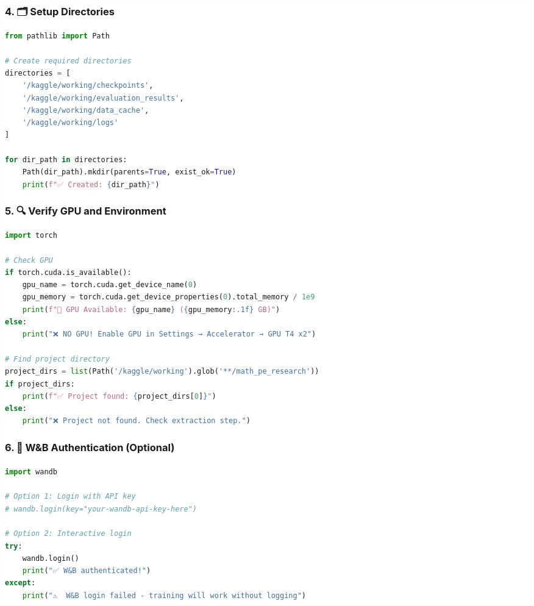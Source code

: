 ### 4. 🗂️ **Setup Directories**

```python
from pathlib import Path

# Create required directories
directories = [
    '/kaggle/working/checkpoints',
    '/kaggle/working/evaluation_results',
    '/kaggle/working/data_cache',
    '/kaggle/working/logs'
]

for dir_path in directories:
    Path(dir_path).mkdir(parents=True, exist_ok=True)
    print(f"✅ Created: {dir_path}")
```

### 5. 🔍 **Verify GPU and Environment**

```python
import torch

# Check GPU
if torch.cuda.is_available():
    gpu_name = torch.cuda.get_device_name(0)
    gpu_memory = torch.cuda.get_device_properties(0).total_memory / 1e9
    print(f"🚀 GPU Available: {gpu_name} ({gpu_memory:.1f} GB)")
else:
    print("❌ NO GPU! Enable GPU in Settings → Accelerator → GPU T4 x2")

# Find project directory
project_dirs = list(Path('/kaggle/working').glob('**/math_pe_research'))
if project_dirs:
    print(f"✅ Project found: {project_dirs[0]}")
else:
    print("❌ Project not found. Check extraction step.")
```

### 6. 🔑 **W&B Authentication (Optional)**

```python
import wandb

# Option 1: Login with API key
# wandb.login(key="your-wandb-api-key-here")

# Option 2: Interactive login
try:
    wandb.login()
    print("✅ W&B authenticated!")
except:
    print("⚠️  W&B login failed - training will work without logging")
```
